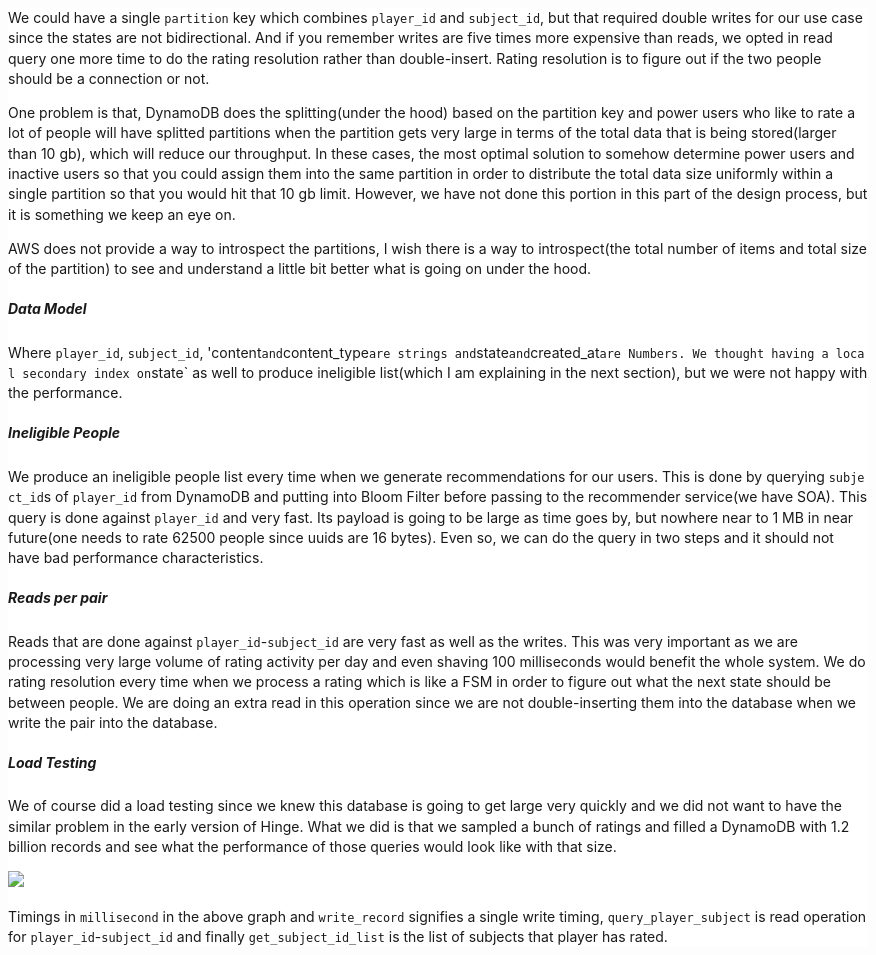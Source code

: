 We could have a single `partition` key which combines `player_id` and `subject_id`, but that required double writes for our use case since the states are not bidirectional. And if you remember writes are five times more expensive than reads, we opted in read query one more time to do the rating resolution rather than double-insert. Rating resolution is to figure out if the two people should be a connection or not. 

One problem is that, DynamoDB does the splitting(under the hood) based on the partition key and power users who like to rate a lot of people will have splitted partitions when the partition gets very large in terms of the total data that is being stored(larger than 10 gb), which will reduce our throughput. In these cases, the most optimal solution to somehow determine power users and inactive users so that you could assign them into the same partition in order to distribute the total data size uniformly within a single partition so that you would hit that 10 gb limit. However, we have not done this portion in this part of the design process, but it is something we keep an eye on. 

AWS does not provide a way to introspect the partitions, I wish there is a way to introspect(the total number of items and total size of the partition) to see and understand a little bit better what is going on under the hood. 

##### Data Model

Where `player_id`, `subject_id`, 'content`and`content_type`are strings and`state`and`created_at`are Numbers. We thought having a local secondary index on`state` as well to produce ineligible list(which I am explaining in the next section), but we were not happy with the performance. 

##### Ineligible People

We produce an ineligible people list every time when we generate recommendations for our users. This is done by querying `subject_id`s of `player_id` from DynamoDB and putting into Bloom Filter before passing to the recommender service(we have SOA). This query is done against `player_id` and very fast. Its payload is going to be large as time goes by, but nowhere near to 1 MB in near future(one needs to rate 62500 people since uuids are 16 bytes). Even so, we can do the query in two steps and it should not have bad performance characteristics. 

##### Reads per pair

Reads that are done against `player_id`-`subject_id` are very fast as well as the writes. This was very important as we are processing very large volume of rating activity per day and even shaving 100 milliseconds would benefit the whole system. We do rating resolution every time when we process a rating which is like a FSM in order to figure out what the next state should be between people. We are doing an extra read in this operation since we are not double-inserting them into the database when we write the pair into the database. 

##### Load Testing

We of course did a load testing since we knew this database is going to get large very quickly and we did not want to have the similar problem in the early version of Hinge. What we did is that we sampled a bunch of ratings and filled a DynamoDB with 1.2 billion records and see what the performance of those queries would look like with that size.

![](http://bugra.github.io/images/work/notes/2016/10/23/timing-dynamodb-violinplot.png)


Timings in `millisecond` in the above graph and `write_record` signifies a single write timing, `query_player_subject` is read operation for `player_id`-`subject_id` and finally `get_subject_id_list` is the list of subjects that player has rated. 
